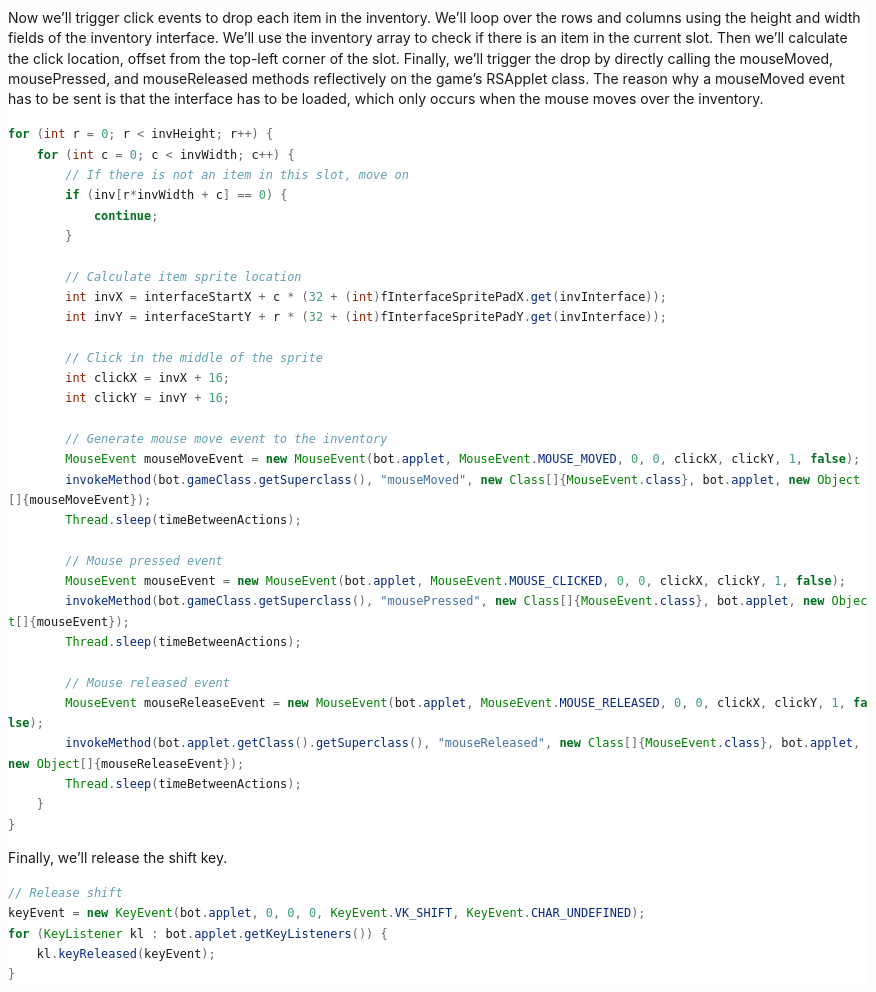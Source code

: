Now we’ll trigger click events to drop each item in the inventory. We’ll loop over the rows and columns using the height and width fields of the inventory interface. We’ll use the inventory array to check if there is an item in the current slot. Then we’ll calculate the click location, offset from the top-left corner of the slot. Finally, we’ll trigger the drop by directly calling the mouseMoved, mousePressed, and mouseReleased methods reflectively on the game’s RSApplet class. The reason why a mouseMoved event has to be sent is that the interface has to be loaded, which only occurs when the mouse moves over the inventory.

```java
for (int r = 0; r < invHeight; r++) {
    for (int c = 0; c < invWidth; c++) {
        // If there is not an item in this slot, move on
        if (inv[r*invWidth + c] == 0) {
            continue;
        }

        // Calculate item sprite location
        int invX = interfaceStartX + c * (32 + (int)fInterfaceSpritePadX.get(invInterface));
        int invY = interfaceStartY + r * (32 + (int)fInterfaceSpritePadY.get(invInterface));

        // Click in the middle of the sprite
        int clickX = invX + 16;
        int clickY = invY + 16;

        // Generate mouse move event to the inventory
        MouseEvent mouseMoveEvent = new MouseEvent(bot.applet, MouseEvent.MOUSE_MOVED, 0, 0, clickX, clickY, 1, false);
        invokeMethod(bot.gameClass.getSuperclass(), "mouseMoved", new Class[]{MouseEvent.class}, bot.applet, new Object[]{mouseMoveEvent});
        Thread.sleep(timeBetweenActions);

        // Mouse pressed event
        MouseEvent mouseEvent = new MouseEvent(bot.applet, MouseEvent.MOUSE_CLICKED, 0, 0, clickX, clickY, 1, false);
        invokeMethod(bot.gameClass.getSuperclass(), "mousePressed", new Class[]{MouseEvent.class}, bot.applet, new Object[]{mouseEvent});
        Thread.sleep(timeBetweenActions);

        // Mouse released event
        MouseEvent mouseReleaseEvent = new MouseEvent(bot.applet, MouseEvent.MOUSE_RELEASED, 0, 0, clickX, clickY, 1, false);
        invokeMethod(bot.applet.getClass().getSuperclass(), "mouseReleased", new Class[]{MouseEvent.class}, bot.applet, new Object[]{mouseReleaseEvent});
        Thread.sleep(timeBetweenActions);
    }
}
```

Finally, we’ll release the shift key.

```java
// Release shift
keyEvent = new KeyEvent(bot.applet, 0, 0, 0, KeyEvent.VK_SHIFT, KeyEvent.CHAR_UNDEFINED);
for (KeyListener kl : bot.applet.getKeyListeners()) {
    kl.keyReleased(keyEvent);
}
```
